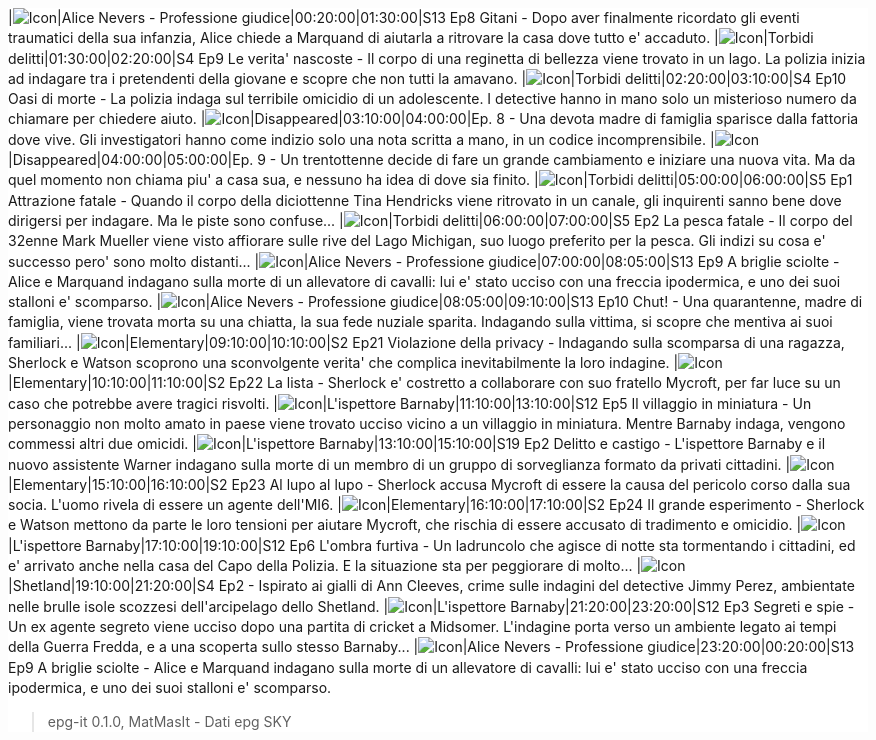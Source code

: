 |![Icon](https://guidatv.sky.it/uuid/intrattenimento_cover_oiOcEGjG-.png)|Alice Nevers - Professione giudice|00:20:00|01:30:00|S13 Ep8 Gitani - Dopo aver finalmente ricordato gli eventi traumatici della sua infanzia, Alice chiede a Marquand di aiutarla a ritrovare la casa dove tutto e&#039; accaduto.
|![Icon](https://guidatv.sky.it/uuid/intrattenimento_cover_oiOcEGjG-.png)|Torbidi delitti|01:30:00|02:20:00|S4 Ep9 Le verita&#039; nascoste - Il corpo di una reginetta di bellezza viene trovato in un lago. La polizia inizia ad indagare tra i pretendenti della giovane e scopre che non tutti la amavano.
|![Icon](https://guidatv.sky.it/uuid/intrattenimento_cover_oiOcEGjG-.png)|Torbidi delitti|02:20:00|03:10:00|S4 Ep10 Oasi di morte - La polizia indaga sul terribile omicidio di un adolescente. I detective hanno in mano solo un misterioso numero da chiamare per chiedere aiuto.
|![Icon](https://guidatv.sky.it/uuid/intrattenimento_cover_oiOcEGjG-.png)|Disappeared|03:10:00|04:00:00|Ep. 8 - Una devota madre di famiglia sparisce dalla fattoria dove vive. Gli investigatori hanno come indizio solo una nota scritta a mano, in un codice incomprensibile.
|![Icon](https://guidatv.sky.it/uuid/intrattenimento_cover_oiOcEGjG-.png)|Disappeared|04:00:00|05:00:00|Ep. 9 - Un trentottenne decide di fare un grande cambiamento e iniziare una nuova vita. Ma da quel momento non chiama piu&#039; a casa sua, e nessuno ha idea di dove sia finito.
|![Icon](https://guidatv.sky.it/uuid/intrattenimento_cover_oiOcEGjG-.png)|Torbidi delitti|05:00:00|06:00:00|S5 Ep1 Attrazione fatale - Quando il corpo della diciottenne Tina Hendricks viene ritrovato in un canale, gli inquirenti sanno bene dove dirigersi per indagare. Ma le piste sono confuse...
|![Icon](https://guidatv.sky.it/uuid/intrattenimento_cover_oiOcEGjG-.png)|Torbidi delitti|06:00:00|07:00:00|S5 Ep2 La pesca fatale - Il corpo del 32enne Mark Mueller viene visto affiorare sulle rive del Lago Michigan, suo luogo preferito per la pesca. Gli indizi su cosa e&#039; successo pero&#039; sono molto distanti...
|![Icon](https://guidatv.sky.it/uuid/intrattenimento_cover_oiOcEGjG-.png)|Alice Nevers - Professione giudice|07:00:00|08:05:00|S13 Ep9 A briglie sciolte - Alice e Marquand indagano sulla morte di un allevatore di cavalli: lui e&#039; stato ucciso con una freccia ipodermica, e uno dei suoi stalloni e&#039; scomparso.
|![Icon](https://guidatv.sky.it/uuid/intrattenimento_cover_oiOcEGjG-.png)|Alice Nevers - Professione giudice|08:05:00|09:10:00|S13 Ep10 Chut! - Una quarantenne, madre di famiglia, viene trovata morta su una chiatta, la sua fede nuziale sparita. Indagando sulla vittima, si scopre che mentiva ai suoi familiari...
|![Icon](https://guidatv.sky.it/uuid/intrattenimento_cover_oiOcEGjG-.png)|Elementary|09:10:00|10:10:00|S2 Ep21 Violazione della privacy - Indagando sulla scomparsa di una ragazza, Sherlock e Watson scoprono una sconvolgente verita&#039; che complica inevitabilmente la loro indagine.
|![Icon](https://guidatv.sky.it/uuid/intrattenimento_cover_oiOcEGjG-.png)|Elementary|10:10:00|11:10:00|S2 Ep22 La lista - Sherlock e&#039; costretto a collaborare con suo fratello Mycroft, per far luce su un caso che potrebbe avere tragici risvolti.
|![Icon](https://guidatv.sky.it/uuid/intrattenimento_cover_oiOcEGjG-.png)|L&#039;ispettore Barnaby|11:10:00|13:10:00|S12 Ep5 Il villaggio in miniatura - Un personaggio non molto amato in paese viene trovato ucciso vicino a un villaggio in miniatura. Mentre Barnaby indaga, vengono commessi altri due omicidi.
|![Icon](https://guidatv.sky.it/uuid/intrattenimento_cover_oiOcEGjG-.png)|L&#039;ispettore Barnaby|13:10:00|15:10:00|S19 Ep2 Delitto e castigo - L&#039;ispettore Barnaby e il nuovo assistente Warner indagano sulla morte di un membro di un gruppo di sorveglianza formato da privati cittadini.
|![Icon](https://guidatv.sky.it/uuid/intrattenimento_cover_oiOcEGjG-.png)|Elementary|15:10:00|16:10:00|S2 Ep23 Al lupo al lupo - Sherlock accusa Mycroft di essere la causa del pericolo corso dalla sua socia. L&#039;uomo rivela di essere un agente dell&#039;MI6.
|![Icon](https://guidatv.sky.it/uuid/intrattenimento_cover_oiOcEGjG-.png)|Elementary|16:10:00|17:10:00|S2 Ep24 Il grande esperimento - Sherlock e Watson mettono da parte le loro tensioni per aiutare Mycroft, che rischia di essere accusato di tradimento e omicidio.
|![Icon](https://guidatv.sky.it/uuid/intrattenimento_cover_oiOcEGjG-.png)|L&#039;ispettore Barnaby|17:10:00|19:10:00|S12 Ep6 L&#039;ombra furtiva - Un ladruncolo che agisce di notte sta tormentando i cittadini, ed e&#039; arrivato anche nella casa del Capo della Polizia. E la situazione sta per peggiorare di molto...
|![Icon](https://guidatv.sky.it/uuid/intrattenimento_cover_oiOcEGjG-.png)|Shetland|19:10:00|21:20:00|S4 Ep2 - Ispirato ai gialli di Ann Cleeves, crime sulle indagini del detective Jimmy Perez, ambientate nelle brulle isole scozzesi dell&#039;arcipelago dello Shetland.
|![Icon](https://guidatv.sky.it/uuid/intrattenimento_cover_oiOcEGjG-.png)|L&#039;ispettore Barnaby|21:20:00|23:20:00|S12 Ep3 Segreti e spie - Un ex agente segreto viene ucciso dopo una partita di cricket a Midsomer. L&#039;indagine porta verso un ambiente legato ai tempi della Guerra Fredda, e a una scoperta sullo stesso Barnaby...
|![Icon](https://guidatv.sky.it/uuid/intrattenimento_cover_oiOcEGjG-.png)|Alice Nevers - Professione giudice|23:20:00|00:20:00|S13 Ep9 A briglie sciolte - Alice e Marquand indagano sulla morte di un allevatore di cavalli: lui e&#039; stato ucciso con una freccia ipodermica, e uno dei suoi stalloni e&#039; scomparso.



 > epg-it 0.1.0, MatMasIt - Dati epg SKY